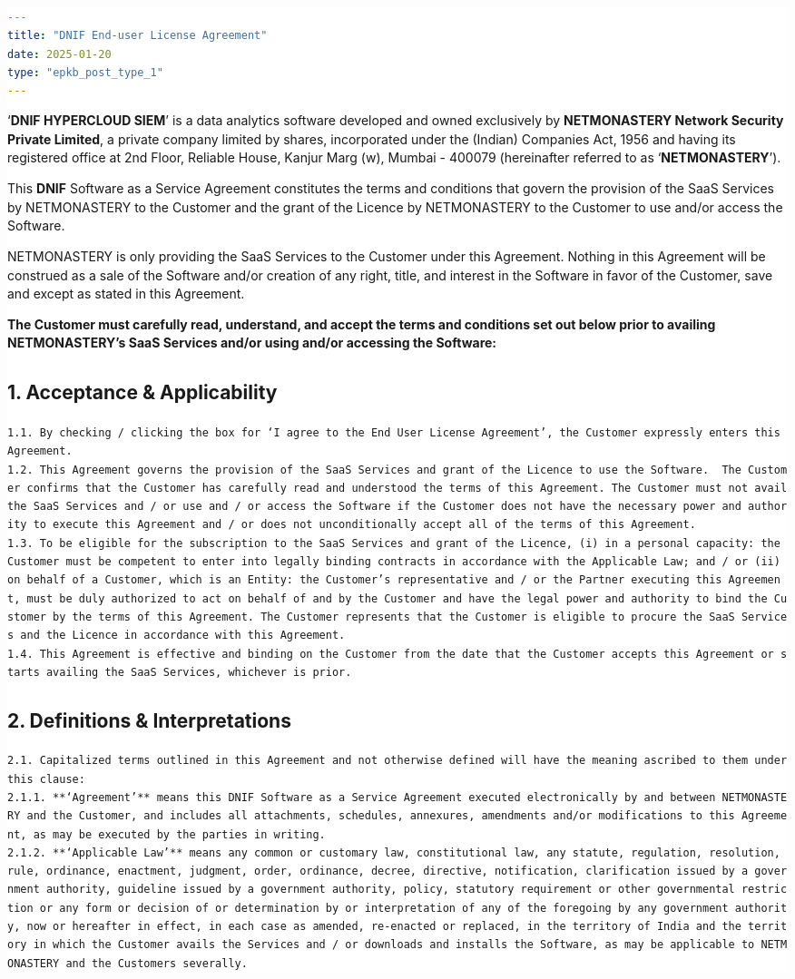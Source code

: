 ```yaml
---
title: "DNIF End-user License Agreement"
date: 2025-01-20
type: "epkb_post_type_1"
---
```


‘**DNIF HYPERCLOUD SIEM**’ is a data analytics software developed and owned exclusively by **NETMONASTERY Network Security Private Limited**, a private company limited by shares, incorporated under the (Indian) Companies Act, 1956 and having its registered office at 2nd Floor, Reliable House, Kanjur Marg (w), Mumbai - 400079 (hereinafter referred to as ‘**NETMONASTERY**’).

This **DNIF** Software as a Service Agreement constitutes the terms and conditions that govern the provision of the SaaS Services by NETMONASTERY to the Customer and the grant of the Licence by NETMONASTERY to the Customer to use and/or access the Software.

NETMONASTERY is only providing the SaaS Services to the Customer under this Agreement. Nothing in this Agreement will be construed as a sale of the Software and/or creation of any right, title, and interest in the Software in favor of the Customer, save and except as stated in this Agreement.

**The Customer must carefully read, understand, and accept the terms and conditions set out below prior to availing NETMONASTERY’s SaaS Services and/or using and/or accessing the Software:**

## 1. **Acceptance & Applicability**         
    1.1. By checking / clicking the box for ‘I agree to the End User License Agreement’, the Customer expressly enters this Agreement.  
    1.2. This Agreement governs the provision of the SaaS Services and grant of the Licence to use the Software.  The Customer confirms that the Customer has carefully read and understood the terms of this Agreement. The Customer must not avail the SaaS Services and / or use and / or access the Software if the Customer does not have the necessary power and authority to execute this Agreement and / or does not unconditionally accept all of the terms of this Agreement.  
    1.3. To be eligible for the subscription to the SaaS Services and grant of the Licence, (i) in a personal capacity: the Customer must be competent to enter into legally binding contracts in accordance with the Applicable Law; and / or (ii) on behalf of a Customer, which is an Entity: the Customer’s representative and / or the Partner executing this Agreement, must be duly authorized to act on behalf of and by the Customer and have the legal power and authority to bind the Customer by the terms of this Agreement. The Customer represents that the Customer is eligible to procure the SaaS Services and the Licence in accordance with this Agreement.  
    1.4. This Agreement is effective and binding on the Customer from the date that the Customer accepts this Agreement or starts availing the SaaS Services, whichever is prior.       
      
    

## 2. **Definitions & Interpretations**        
    2.1. Capitalized terms outlined in this Agreement and not otherwise defined will have the meaning ascribed to them under this clause:  
    2.1.1. **‘Agreement’** means this DNIF Software as a Service Agreement executed electronically by and between NETMONASTERY and the Customer, and includes all attachments, schedules, annexures, amendments and/or modifications to this Agreement, as may be executed by the parties in writing.  
    2.1.2. **‘Applicable Law’** means any common or customary law, constitutional law, any statute, regulation, resolution, rule, ordinance, enactment, judgment, order, ordinance, decree, directive, notification, clarification issued by a government authority, guideline issued by a government authority, policy, statutory requirement or other governmental restriction or any form or decision of or determination by or interpretation of any of the foregoing by any government authority, now or hereafter in effect, in each case as amended, re-enacted or replaced, in the territory of India and the territory in which the Customer avails the Services and / or downloads and installs the Software, as may be applicable to NETMONASTERY and the Customers severally.                